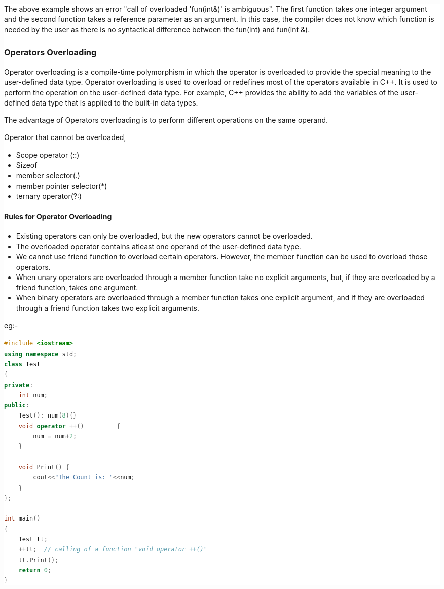 The above example shows an error "call of overloaded 'fun(int&)' is ambiguous". The first function takes one integer argument and the second function takes a reference parameter as an argument. In this case, the compiler does not know which function is needed by the user as there is no syntactical difference between the fun(int) and fun(int &).



### Operators Overloading

Operator overloading is a compile-time polymorphism in which the operator is overloaded to provide the special meaning to the user-defined data type. Operator overloading is used to overload or redefines most of the operators available in C++. It is used to perform the operation on the user-defined data type. For example, C++ provides the ability to add the variables of the user-defined data type that is applied to the built-in data types.

The advantage of Operators overloading is to perform different operations on the same operand.

Operator that cannot be overloaded,

- Scope operator (::)
- Sizeof
- member selector(.)
- member pointer selector(*)
- ternary operator(?:)

#### Rules for Operator Overloading

- Existing operators can only be overloaded, but the new operators cannot be overloaded.
- The overloaded operator contains atleast one operand of the user-defined data type.
- We cannot use friend function to overload certain operators. However, the member function can be used to overload those operators.
- When unary operators are overloaded through a member function take no explicit arguments, but, if they are overloaded by a friend function, takes one argument.
- When binary operators are overloaded through a member function takes one explicit argument, and if they are overloaded through a friend function takes two explicit arguments.

eg:-
```c++
#include <iostream>    
using namespace std;    
class Test    
{    
private:    
    int num;    
public:    
    Test(): num(8){}    
    void operator ++()         {     
        num = num+2;     
    }    
    
    void Print() {     
        cout<<"The Count is: "<<num;     
    }    
};    

int main()    
{    
    Test tt;    
    ++tt;  // calling of a function "void operator ++()"    
    tt.Print();    
    return 0;    
}  
```
